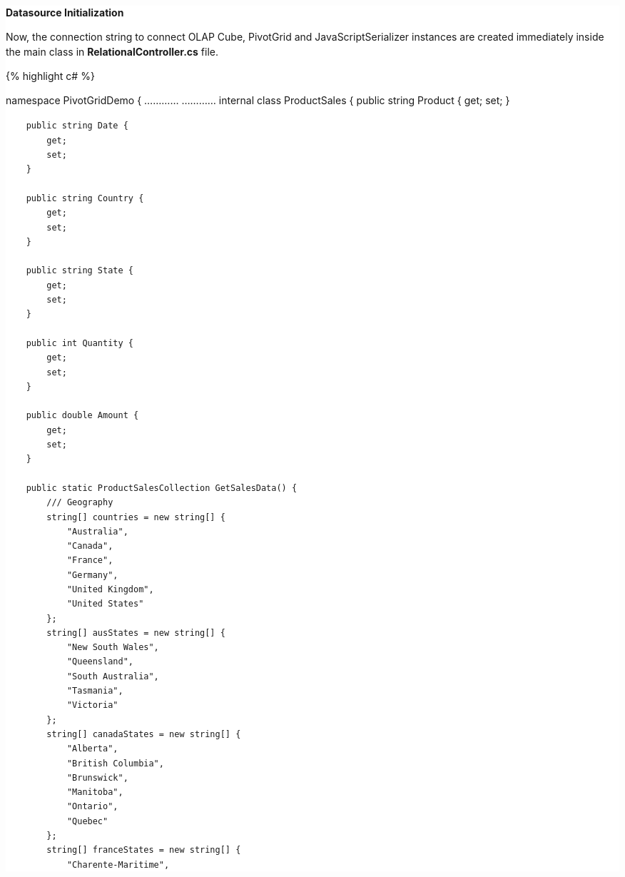 **Datasource Initialization**

Now, the connection string to connect OLAP Cube, PivotGrid and JavaScriptSerializer instances are created immediately inside the main class in **RelationalController.cs** file.

{% highlight c# %}

namespace PivotGridDemo {
    …………
    …………
    internal class ProductSales {
        public string Product {
            get;
            set;
        }

        public string Date {
            get;
            set;
        }

        public string Country {
            get;
            set;
        }

        public string State {
            get;
            set;
        }

        public int Quantity {
            get;
            set;
        }

        public double Amount {
            get;
            set;
        }

        public static ProductSalesCollection GetSalesData() {
            /// Geography
            string[] countries = new string[] {
                "Australia",
                "Canada",
                "France",
                "Germany",
                "United Kingdom",
                "United States"
            };
            string[] ausStates = new string[] {
                "New South Wales",
                "Queensland",
                "South Australia",
                "Tasmania",
                "Victoria"
            };
            string[] canadaStates = new string[] {
                "Alberta",
                "British Columbia",
                "Brunswick",
                "Manitoba",
                "Ontario",
                "Quebec"
            };
            string[] franceStates = new string[] {
                "Charente-Maritime",